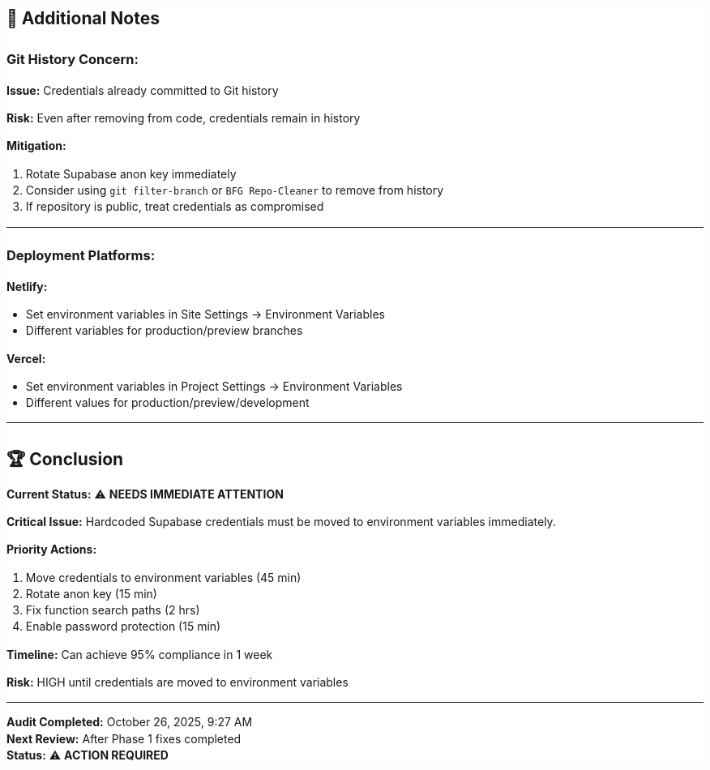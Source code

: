 
## 📝 Additional Notes

### **Git History Concern:**

**Issue:** Credentials already committed to Git history

**Risk:** Even after removing from code, credentials remain in history

**Mitigation:**
1. Rotate Supabase anon key immediately
2. Consider using `git filter-branch` or `BFG Repo-Cleaner` to remove from history
3. If repository is public, treat credentials as compromised

---

### **Deployment Platforms:**

**Netlify:**
- Set environment variables in Site Settings → Environment Variables
- Different variables for production/preview branches

**Vercel:**
- Set environment variables in Project Settings → Environment Variables
- Different values for production/preview/development

---

## 🏆 Conclusion

**Current Status:** ⚠️ **NEEDS IMMEDIATE ATTENTION**

**Critical Issue:** Hardcoded Supabase credentials must be moved to environment variables immediately.

**Priority Actions:**
1. Move credentials to environment variables (45 min)
2. Rotate anon key (15 min)
3. Fix function search paths (2 hrs)
4. Enable password protection (15 min)

**Timeline:** Can achieve 95% compliance in 1 week

**Risk:** HIGH until credentials are moved to environment variables

---

**Audit Completed:** October 26, 2025, 9:27 AM  
**Next Review:** After Phase 1 fixes completed  
**Status:** ⚠️ **ACTION REQUIRED**
